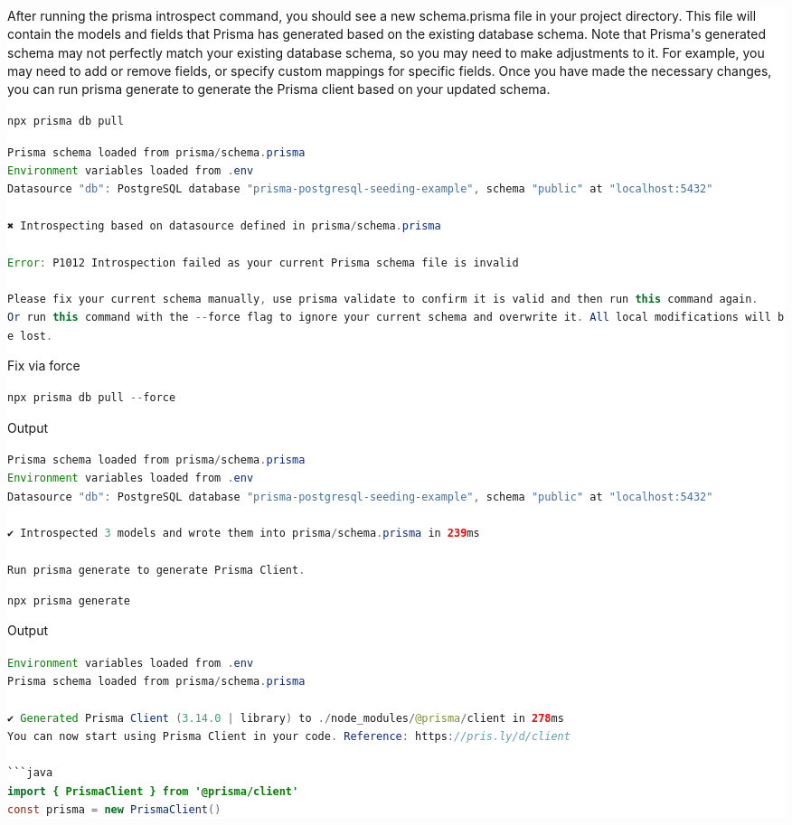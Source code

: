 After running the prisma introspect command, you should see a new schema.prisma file in your project directory. This file will contain the models and fields that Prisma has generated based on the existing database schema.
Note that Prisma's generated schema may not perfectly match your existing database schema, so you may need to make adjustments to it. For example, you may need to add or remove fields, or specify custom mappings for specific fields. Once you have made the necessary changes, you can run prisma generate to generate the Prisma client based on your updated schema.

```java
npx prisma db pull
```

```java
Prisma schema loaded from prisma/schema.prisma
Environment variables loaded from .env
Datasource "db": PostgreSQL database "prisma-postgresql-seeding-example", schema "public" at "localhost:5432"

✖ Introspecting based on datasource defined in prisma/schema.prisma

Error: P1012 Introspection failed as your current Prisma schema file is invalid

Please fix your current schema manually, use prisma validate to confirm it is valid and then run this command again.
Or run this command with the --force flag to ignore your current schema and overwrite it. All local modifications will be lost.
```

Fix via force

```java
npx prisma db pull --force
```

Output

```java
Prisma schema loaded from prisma/schema.prisma
Environment variables loaded from .env
Datasource "db": PostgreSQL database "prisma-postgresql-seeding-example", schema "public" at "localhost:5432"

✔ Introspected 3 models and wrote them into prisma/schema.prisma in 239ms

Run prisma generate to generate Prisma Client.
```

```java
npx prisma generate
```

Output

````java
Environment variables loaded from .env
Prisma schema loaded from prisma/schema.prisma

✔ Generated Prisma Client (3.14.0 | library) to ./node_modules/@prisma/client in 278ms
You can now start using Prisma Client in your code. Reference: https://pris.ly/d/client

```java
import { PrismaClient } from '@prisma/client'
const prisma = new PrismaClient()
````
